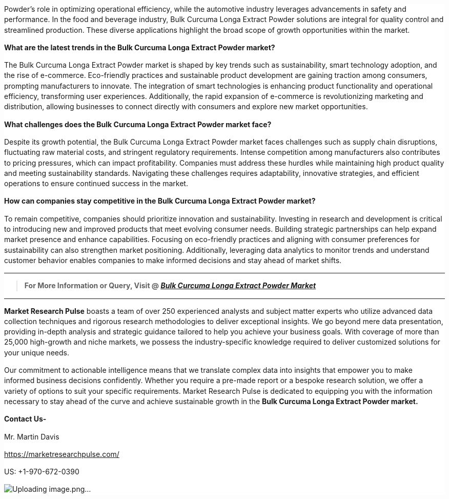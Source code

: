 Powder&rsquo;s role in optimizing operational efficiency, while the automotive industry leverages advancements in safety and performance. In the food and beverage industry, Bulk Curcuma Longa Extract Powder solutions are integral for quality control and streamlined production. These diverse applications highlight the broad scope of growth opportunities within the market.</p><p><strong>What are the latest trends in the Bulk Curcuma Longa Extract Powder market?</strong></p><p>The Bulk Curcuma Longa Extract Powder market is shaped by key trends such as sustainability, smart technology adoption, and the rise of e-commerce. Eco-friendly practices and sustainable product development are gaining traction among consumers, prompting manufacturers to innovate. The integration of smart technologies is enhancing product functionality and operational efficiency, transforming user experiences. Additionally, the rapid expansion of e-commerce is revolutionizing marketing and distribution, allowing businesses to connect directly with consumers and explore new market opportunities.</p><p><strong>What challenges does the Bulk Curcuma Longa Extract Powder market face?</strong></p><p>Despite its growth potential, the Bulk Curcuma Longa Extract Powder market faces challenges such as supply chain disruptions, fluctuating raw material costs, and stringent regulatory requirements. Intense competition among manufacturers also contributes to pricing pressures, which can impact profitability. Companies must address these hurdles while maintaining high product quality and meeting sustainability standards. Navigating these challenges requires adaptability, innovative strategies, and efficient operations to ensure continued success in the market.</p><p><strong>How can companies stay competitive in the Bulk Curcuma Longa Extract Powder market?</strong></p><p>To remain competitive, companies should prioritize innovation and sustainability. Investing in research and development is critical to introducing new and improved products that meet evolving consumer needs. Building strategic partnerships can help expand market presence and enhance capabilities. Focusing on eco-friendly practices and aligning with consumer preferences for sustainability can also strengthen market positioning. Additionally, leveraging data analytics to monitor trends and understand customer behavior enables companies to make informed decisions and stay ahead of market shifts.</p><hr /><blockquote><p><strong>For More Information or Query, Visit @&nbsp;<em><a href="https://marketresearchpulse.com/report/96545/bulk-curcuma-longa-extract-powder-market?utm_source=Linkedin&utm_medium=021">Bulk Curcuma Longa Extract Powder Market</a></em></strong></p></blockquote><hr /><p><strong>Market Research Pulse</strong> boasts a team of over 250 experienced analysts and subject matter experts who utilize advanced data collection techniques and rigorous research methodologies to deliver exceptional insights. We go beyond mere data presentation, providing in-depth analysis and strategic guidance tailored to help you achieve your business goals. With coverage of more than 25,000 high-growth and niche markets, we possess the industry-specific knowledge required to deliver customized solutions for your unique needs.</p><p>Our commitment to actionable intelligence means that we translate complex data into insights that empower you to make informed business decisions confidently. Whether you require a pre-made report or a bespoke research solution, we offer a variety of options to suit your specific requirements. Market Research Pulse is dedicated to equipping you with the information necessary to stay ahead of the curve and achieve sustainable growth in the <strong>Bulk Curcuma Longa Extract Powder market.</strong></p><p><strong>Contact Us-</strong></p><p>Mr. Martin Davis</p><p>https://marketresearchpulse.com/</p><p>US: +1-970-672-0390</p>
![Uploading image.png…]()
